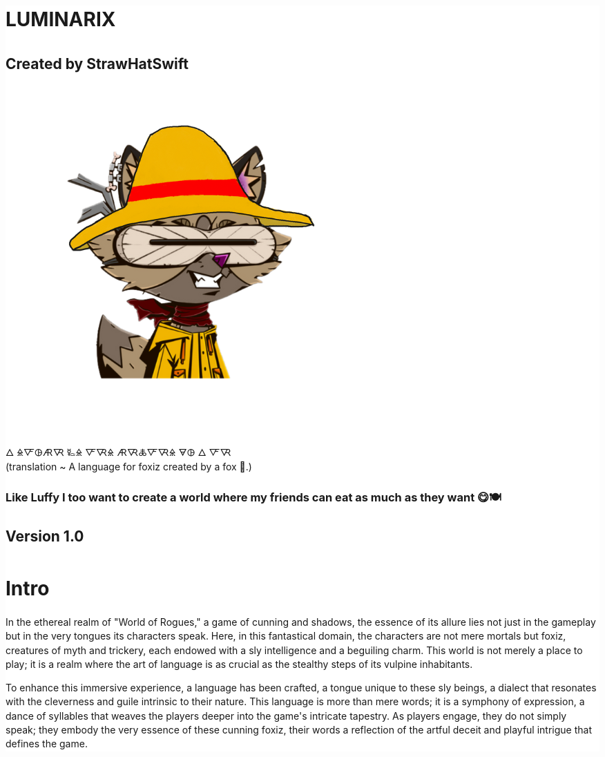 # LUMINARIX

## Created by StrawHatSwift

![Author Image](newHat.png)

🜂 🜎🜅🜖🜇🜆 🜐🜎 🜅🜆🜎 🜇🜆🜏🜅🜆🜎 🜃🜖 🜂 🜅🜆  
(translation ~ A language for foxiz created by a fox 🦊.)

### Like Luffy I too want to create a world where my friends can eat as much as they want 😋🍽️

## Version 1.0

# Intro

In the ethereal realm of "World of Rogues," a game of cunning and shadows, the essence of its allure lies not just in the gameplay but in the very tongues its characters speak. Here, in this fantastical domain, the characters are not mere mortals but foxiz, creatures of myth and trickery, each endowed with a sly intelligence and a beguiling charm. This world is not merely a place to play; it is a realm where the art of language is as crucial as the stealthy steps of its vulpine inhabitants.

To enhance this immersive experience, a language has been crafted, a tongue unique to these sly beings, a dialect that resonates with the cleverness and guile intrinsic to their nature. This language is more than mere words; it is a symphony of expression, a dance of syllables that weaves the players deeper into the game's intricate tapestry. As players engage, they do not simply speak; they embody the very essence of these cunning foxiz, their words a reflection of the artful deceit and playful intrigue that defines the game.
